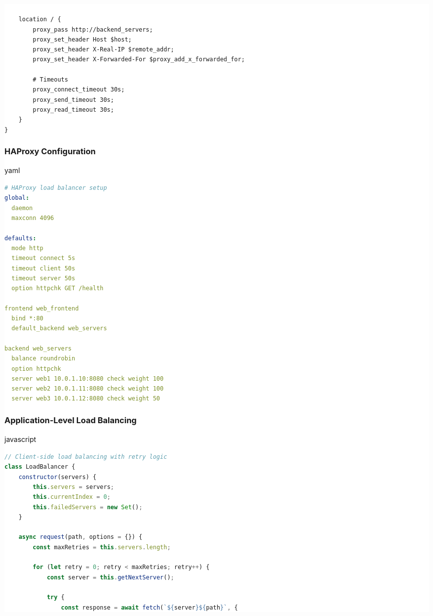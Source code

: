 ```nginx
    
    location / {
        proxy_pass http://backend_servers;
        proxy_set_header Host $host;
        proxy_set_header X-Real-IP $remote_addr;
        proxy_set_header X-Forwarded-For $proxy_add_x_forwarded_for;
        
        # Timeouts
        proxy_connect_timeout 30s;
        proxy_send_timeout 30s;
        proxy_read_timeout 30s;
    }
}
```

### HAProxy Configuration

yaml

```yaml
# HAProxy load balancer setup
global:
  daemon
  maxconn 4096

defaults:
  mode http
  timeout connect 5s
  timeout client 50s
  timeout server 50s
  option httpchk GET /health

frontend web_frontend
  bind *:80
  default_backend web_servers

backend web_servers
  balance roundrobin
  option httpchk
  server web1 10.0.1.10:8080 check weight 100
  server web2 10.0.1.11:8080 check weight 100
  server web3 10.0.1.12:8080 check weight 50
```

### Application-Level Load Balancing

javascript

```javascript
// Client-side load balancing with retry logic
class LoadBalancer {
    constructor(servers) {
        this.servers = servers;
        this.currentIndex = 0;
        this.failedServers = new Set();
    }
    
    async request(path, options = {}) {
        const maxRetries = this.servers.length;
        
        for (let retry = 0; retry < maxRetries; retry++) {
            const server = this.getNextServer();
            
            try {
                const response = await fetch(`${server}${path}`, {
```